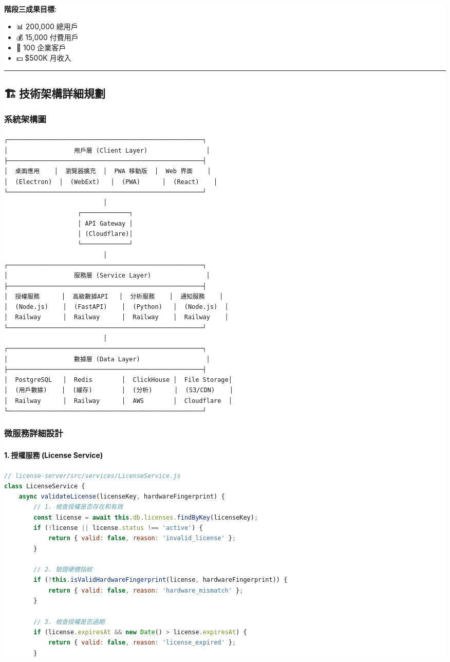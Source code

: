 **階段三成果目標**:
- 📊 200,000 總用戶
- 💰 15,000 付費用戶
- 🏢 100 企業客戶
- 💵 $500K 月收入

---

## 🏗️ **技術架構詳細規劃**

### **系統架構圖**
```
┌─────────────────────────────────────────────────────┐
│                  用戶層 (Client Layer)                │
├─────────────────────────────────────────────────────┤
│  桌面應用    │  瀏覽器擴充  │  PWA 移動版  │  Web 界面    │
│  (Electron)  │  (WebExt)   │  (PWA)      │  (React)    │
└─────────────────────────────────────────────────────┘
                           │
                    ┌─────────────┐
                    │ API Gateway │
                    │ (Cloudflare)│
                    └─────────────┘
                           │
┌─────────────────────────────────────────────────────┐
│                  服務層 (Service Layer)               │
├─────────────────────────────────────────────────────┤
│  授權服務      │  高級數據API   │  分析服務    │  通知服務    │
│  (Node.js)    │  (FastAPI)    │  (Python)   │  (Node.js)  │
│  Railway      │  Railway      │  Railway    │  Railway    │
└─────────────────────────────────────────────────────┘
                           │
┌─────────────────────────────────────────────────────┐
│                  數據層 (Data Layer)                  │
├─────────────────────────────────────────────────────┤
│  PostgreSQL   │  Redis        │  ClickHouse │  File Storage│
│  (用戶數據)    │  (緩存)        │  (分析)      │  (S3/CDN)    │
│  Railway      │  Railway      │  AWS        │  Cloudflare  │
└─────────────────────────────────────────────────────┘
```

### **微服務詳細設計**

#### **1. 授權服務 (License Service)**
```javascript
// license-server/src/services/LicenseService.js
class LicenseService {
    async validateLicense(licenseKey, hardwareFingerprint) {
        // 1. 檢查授權是否存在和有效
        const license = await this.db.licenses.findByKey(licenseKey);
        if (!license || license.status !== 'active') {
            return { valid: false, reason: 'invalid_license' };
        }

        // 2. 驗證硬體指紋
        if (!this.isValidHardwareFingerprint(license, hardwareFingerprint)) {
            return { valid: false, reason: 'hardware_mismatch' };
        }

        // 3. 檢查授權是否過期
        if (license.expiresAt && new Date() > license.expiresAt) {
            return { valid: false, reason: 'license_expired' };
        }
```